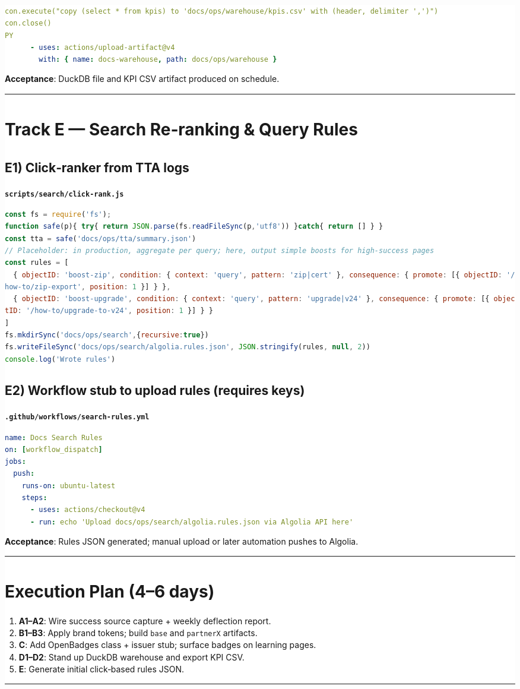 ```yaml
con.execute("copy (select * from kpis) to 'docs/ops/warehouse/kpis.csv' with (header, delimiter ',')")
con.close()
PY
      - uses: actions/upload-artifact@v4
        with: { name: docs-warehouse, path: docs/ops/warehouse }
```

**Acceptance**: DuckDB file and KPI CSV artifact produced on schedule.

---

# Track E — Search Re‑ranking & Query Rules

## E1) Click‑ranker from TTA logs
**`scripts/search/click-rank.js`**
```js
const fs = require('fs');
function safe(p){ try{ return JSON.parse(fs.readFileSync(p,'utf8')) }catch{ return [] } }
const tta = safe('docs/ops/tta/summary.json')
// Placeholder: in production, aggregate per query; here, output simple boosts for high‑success pages
const rules = [
  { objectID: 'boost-zip', condition: { context: 'query', pattern: 'zip|cert' }, consequence: { promote: [{ objectID: '/how-to/zip-export', position: 1 }] } },
  { objectID: 'boost-upgrade', condition: { context: 'query', pattern: 'upgrade|v24' }, consequence: { promote: [{ objectID: '/how-to/upgrade-to-v24', position: 1 }] } }
]
fs.mkdirSync('docs/ops/search',{recursive:true})
fs.writeFileSync('docs/ops/search/algolia.rules.json', JSON.stringify(rules, null, 2))
console.log('Wrote rules')
```

## E2) Workflow stub to upload rules (requires keys)
**`.github/workflows/search-rules.yml`**
```yaml
name: Docs Search Rules
on: [workflow_dispatch]
jobs:
  push:
    runs-on: ubuntu-latest
    steps:
      - uses: actions/checkout@v4
      - run: echo 'Upload docs/ops/search/algolia.rules.json via Algolia API here'
```

**Acceptance**: Rules JSON generated; manual upload or later automation pushes to Algolia.

---

# Execution Plan (4–6 days)
1. **A1–A2**: Wire success source capture + weekly deflection report.
2. **B1–B3**: Apply brand tokens; build `base` and `partnerX` artifacts.
3. **C**: Add OpenBadges class + issuer stub; surface badges on learning pages.
4. **D1–D2**: Stand up DuckDB warehouse and export KPI CSV.
5. **E**: Generate initial click‑based rules JSON.

---